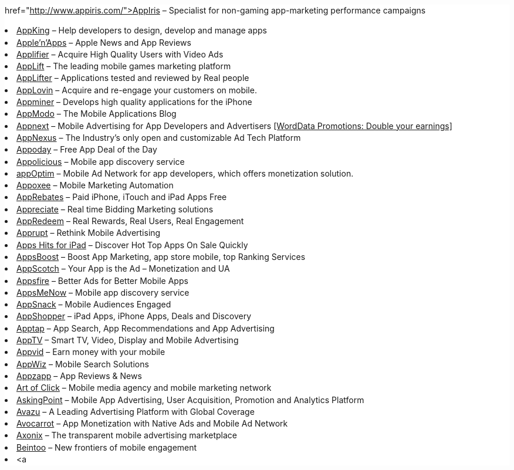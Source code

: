 href="http://www.appiris.com/">AppIris</a> &#8211; Specialist for non-gaming app-marketing performance campaigns</li><li><a
href="http://www.appking.com/">AppKing</a> &#8211; Help developers to design, develop and manage apps</li><li><a
href="http://applenapps.com/">Apple’n’Apps</a> &#8211; Apple News and App Reviews</li><li><a
href="http://www.applifier.com/">Applifier</a> &#8211; Acquire High Quality Users with Video Ads</li><li><a
href="http://www.applift.com/">AppLift</a> &#8211; The leading mobile games marketing platform</li><li><a
href="http://applifter.com/">AppLifter</a> &#8211; Applications tested and reviewed by Real people</li><li><a
href="https://www.applovin.com/">AppLovin</a> &#8211; Acquire and re-engage your customers on mobile.</li><li><a
href="http://www.bitrino.com/appminer/">Appminer</a> &#8211; Develops high quality applications for the iPhone</li><li><a
href="http://appmodo.com/">AppModo</a> &#8211; The Mobile Applications Blog</li><li><a
href="https://www.appnext.com/">Appnext</a> &#8211; Mobile Advertising for App Developers and Advertisers <a
href="http://promo.worddata.com/promotions/">[WordData Promotions: Double your earnings]</a></li><li><a
href="http://www.appnexus.com/">AppNexus</a> &#8211; The Industry&#8217;s only open and customizable Ad Tech Platform</li><li><a
href="http://www.appoday.com/">Appoday</a> &#8211; Free App Deal of the Day</li><li><a
href="http://www.appolicious.com/">Appolicious</a> &#8211; Mobile app discovery service</li><li><a
href="http://www.appoptim.com/index.php">appOptim</a> &#8211; Mobile Ad Network for app developers, which offers monetization solution.</li><li><a
href="http://appoxee.com/">Appoxee</a> &#8211; Mobile Marketing Automation</li><li><a
href="https://apprebates.com/">AppRebates</a> &#8211; Paid iPhone, iTouch and iPad Apps Free</li><li><a
href="http://appreciate.mobi/">Appreciate</a> &#8211; Real time Bidding Marketing solutions</li><li><a
href="http://www.appredeem.com/">AppRedeem</a> &#8211; Real Rewards, Real Users, Real Engagement</li><li><a
href="http://www.apprupt.com/?lang=en">Apprupt</a> &#8211; Rethink Mobile Advertising</li><li><a
href="https://itunes.apple.com/us/app/app-hits-for-ipad-discover/id417716440?mt=8">Apps Hits for iPad</a> &#8211; Discover Hot Top Apps On Sale Quickly</li><li><a
href="http://www.appsboost.com/">AppsBoost</a> &#8211; Boost App Marketing, app store mobile, top Ranking Services</li><li><a
href="http://appscotch.com/">AppScotch</a> &#8211; Your App is the Ad &#8211; Monetization and UA</li><li><a
href="http://new.appsfire.com/">Appsfire</a> &#8211; Better Ads for Better Mobile Apps</li><li><a
href="http://www.appsmenow.com/">AppsMeNow</a> &#8211; Mobile app discovery service</li><li><a
href="http://appsnack.com/">AppSnack</a> &#8211; Mobile Audiences Engaged</li><li><a
href="http://appshopper.com/">AppShopper</a> &#8211; iPad Apps, iPhone Apps, Deals and Discovery</li><li><a
href="http://www.apptap.com/">Apptap</a> &#8211; App Search, App Recommendations and App Advertising</li><li><a
href="http://apptv.com/">AppTV</a> &#8211; Smart TV, Video, Display and Mobile Advertising</li><li><a
href="http://www.appvip.com/">Appvid</a> &#8211; Earn money with your mobile</li><li><a
href="http://www.appwiz.com/">AppWiz</a> &#8211; Mobile Search Solutions</li><li><a
href="http://www.appzapp.net/">Appzapp</a> &#8211; App Reviews &amp; News</li><li><a
href="http://www.artofclick.com/">Art of Click</a> &#8211; Mobile media agency and mobile marketing network</li><li><a
href="http://www.askingpoint.com/">AskingPoint</a> &#8211; Mobile App Advertising, User Acquisition, Promotion and Analytics Platform</li><li><a
href="http://avazuinc.com/">Avazu</a> &#8211; A Leading Advertising Platform with Global Coverage</li><li><a
href="http://www.avocarrot.com/">Avocarrot</a> &#8211; App Monetization with Native Ads and Mobile Ad Network</li><li><a
href="http://axonix.com/">Axonix</a> &#8211; The transparent mobile advertising marketplace</li><li><a
href="http://www.beintoo.com/">Beintoo</a> &#8211; New frontiers of mobile engagement</li><li><a